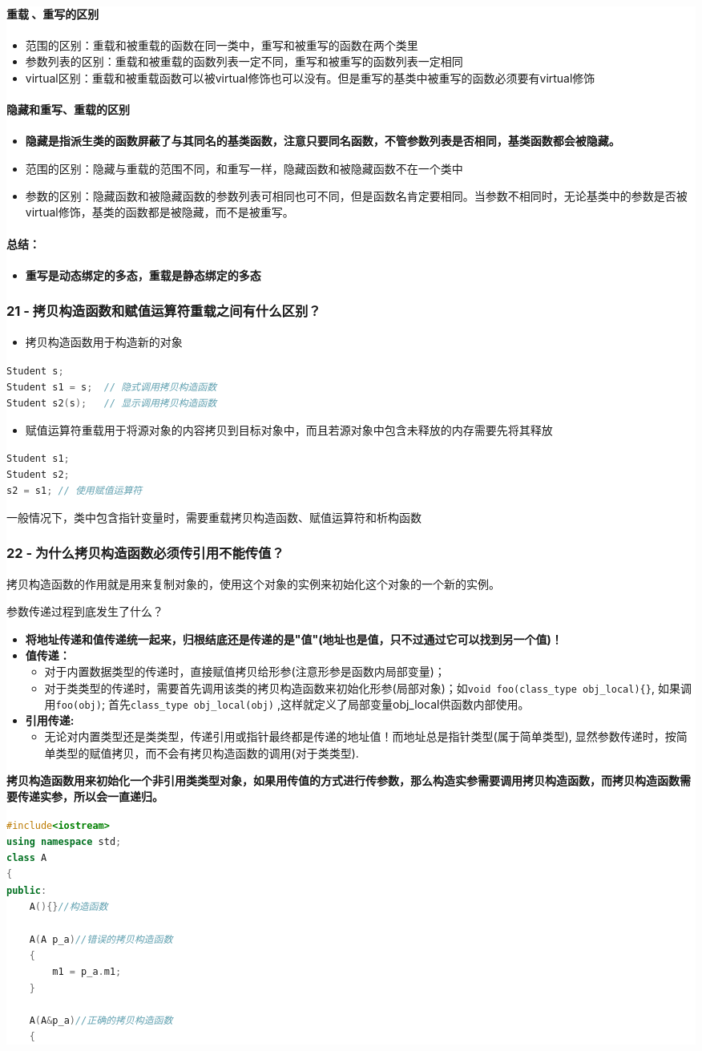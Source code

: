 #### 重载 、重写的区别

- 范围的区别：重载和被重载的函数在同一类中，重写和被重写的函数在两个类里
- 参数列表的区别：重载和被重载的函数列表一定不同，重写和被重写的函数列表一定相同
- virtual区别：重载和被重载函数可以被virtual修饰也可以没有。但是重写的基类中被重写的函数必须要有virtual修饰

#### 隐藏和重写、重载的区别

- **隐藏是指派生类的函数屏蔽了与其同名的基类函数，注意只要同名函数，不管参数列表是否相同，基类函数都会被隐藏。**

- 范围的区别：隐藏与重载的范围不同，和重写一样，隐藏函数和被隐藏函数不在一个类中
- 参数的区别：隐藏函数和被隐藏函数的参数列表可相同也可不同，但是函数名肯定要相同。当参数不相同时，无论基类中的参数是否被virtual修饰，基类的函数都是被隐藏，而不是被重写。

#### 总结：

- **重写是动态绑定的多态，重载是静态绑定的多态**



### 21 - 拷贝构造函数和赋值运算符重载之间有什么区别？

- 拷贝构造函数用于构造新的对象

```cpp
Student s;
Student s1 = s;  // 隐式调用拷贝构造函数
Student s2(s);   // 显示调用拷贝构造函数
```

- 赋值运算符重载用于将源对象的内容拷贝到目标对象中，而且若源对象中包含未释放的内存需要先将其释放

```cpp
Student s1;
Student s2;
s2 = s1; // 使用赋值运算符
```

一般情况下，类中包含指针变量时，需要重载拷贝构造函数、赋值运算符和析构函数



### 22 - 为什么拷贝构造函数必须传引用不能传值？

拷贝构造函数的作用就是用来复制对象的，使用这个对象的实例来初始化这个对象的一个新的实例。

参数传递过程到底发生了什么？

- **将地址传递和值传递统一起来，归根结底还是传递的是"值"(地址也是值，只不过通过它可以找到另一个值)！**
- **值传递：**
  -  对于内置数据类型的传递时，直接赋值拷贝给形参(注意形参是函数内局部变量)；
  -  对于类类型的传递时，需要首先调用该类的拷贝构造函数来初始化形参(局部对象)；如`void foo(class_type obj_local){}`, 如果调用`foo(obj)`; 首先`class_type obj_local(obj)` ,这样就定义了局部变量obj_local供函数内部使用。
- **引用传递:**
  -  无论对内置类型还是类类型，传递引用或指针最终都是传递的地址值！而地址总是指针类型(属于简单类型), 显然参数传递时，按简单类型的赋值拷贝，而不会有拷贝构造函数的调用(对于类类型).

**拷贝构造函数用来初始化一个非引用类类型对象，如果用传值的方式进行传参数，那么构造实参需要调用拷贝构造函数，而拷贝构造函数需要传递实参，所以会一直递归。**

```cpp
#include<iostream>
using namespace std;
class A
{
public:
	A(){}//构造函数

	A(A p_a)//错误的拷贝构造函数
	{
		m1 = p_a.m1;
	}

	A(A&p_a)//正确的拷贝构造函数
	{
```